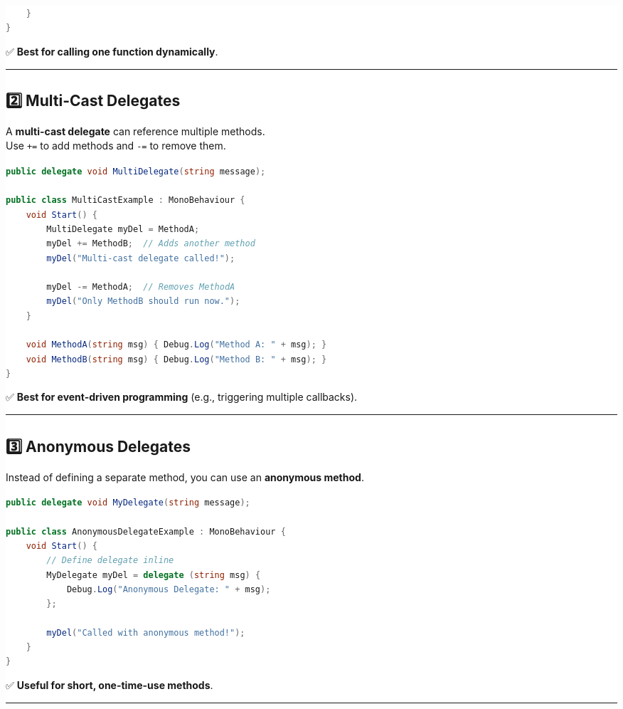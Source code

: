 ```csharp
    }
}
```
✅ **Best for calling one function dynamically**.

---

## **2️⃣ Multi-Cast Delegates**
A **multi-cast delegate** can reference multiple methods.  
Use `+=` to add methods and `-=` to remove them.

```csharp
public delegate void MultiDelegate(string message);

public class MultiCastExample : MonoBehaviour {
    void Start() {
        MultiDelegate myDel = MethodA;
        myDel += MethodB;  // Adds another method
        myDel("Multi-cast delegate called!");

        myDel -= MethodA;  // Removes MethodA
        myDel("Only MethodB should run now.");
    }

    void MethodA(string msg) { Debug.Log("Method A: " + msg); }
    void MethodB(string msg) { Debug.Log("Method B: " + msg); }
}
```
✅ **Best for event-driven programming** (e.g., triggering multiple callbacks).

---

## **3️⃣ Anonymous Delegates**
Instead of defining a separate method, you can use an **anonymous method**.

```csharp
public delegate void MyDelegate(string message);

public class AnonymousDelegateExample : MonoBehaviour {
    void Start() {
        // Define delegate inline
        MyDelegate myDel = delegate (string msg) {
            Debug.Log("Anonymous Delegate: " + msg);
        };

        myDel("Called with anonymous method!");
    }
}
```
✅ **Useful for short, one-time-use methods**.

---
